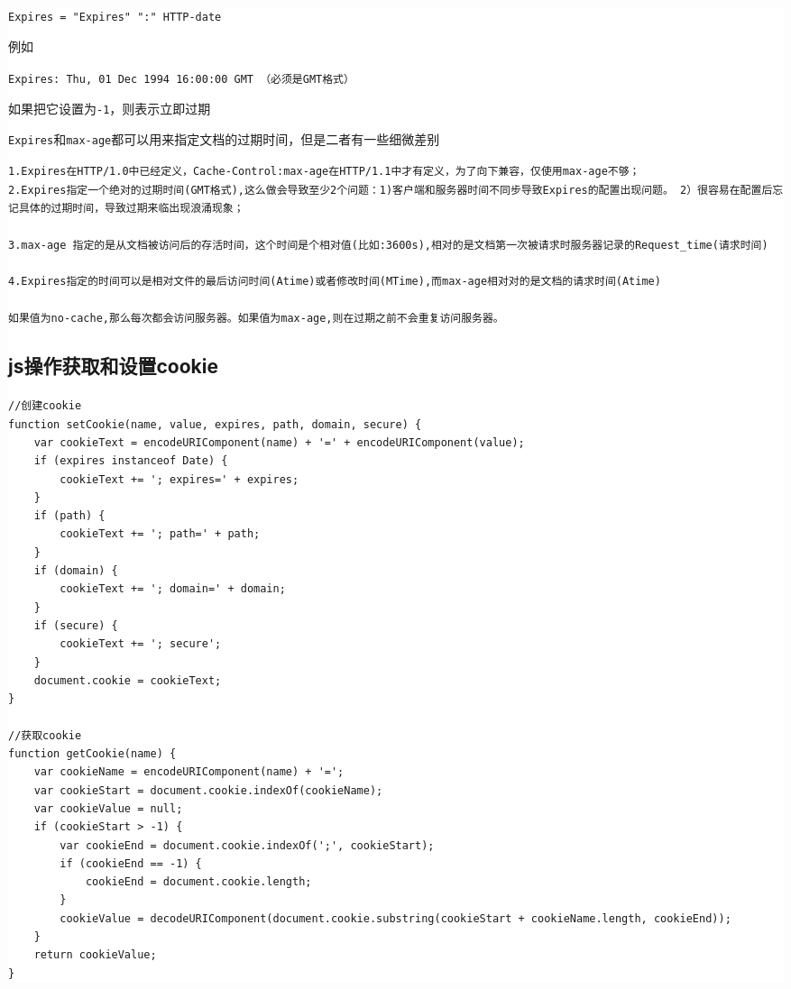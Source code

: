     Expires = "Expires" ":" HTTP-date

例如

    Expires: Thu, 01 Dec 1994 16:00:00 GMT （必须是GMT格式）

如果把它设置为`-1`，则表示立即过期

`Expires`和`max-age`都可以用来指定文档的过期时间，但是二者有一些细微差别

    1.Expires在HTTP/1.0中已经定义，Cache-Control:max-age在HTTP/1.1中才有定义，为了向下兼容，仅使用max-age不够；
    2.Expires指定一个绝对的过期时间(GMT格式),这么做会导致至少2个问题：1)客户端和服务器时间不同步导致Expires的配置出现问题。 2）很容易在配置后忘记具体的过期时间，导致过期来临出现浪涌现象；
    
    3.max-age 指定的是从文档被访问后的存活时间，这个时间是个相对值(比如:3600s),相对的是文档第一次被请求时服务器记录的Request_time(请求时间)
    
    4.Expires指定的时间可以是相对文件的最后访问时间(Atime)或者修改时间(MTime),而max-age相对对的是文档的请求时间(Atime)
    
    如果值为no-cache,那么每次都会访问服务器。如果值为max-age,则在过期之前不会重复访问服务器。

js操作获取和设置cookie
---------------

    
    //创建cookie
    function setCookie(name, value, expires, path, domain, secure) {
    	var cookieText = encodeURIComponent(name) + '=' + encodeURIComponent(value);
    	if (expires instanceof Date) {
    		cookieText += '; expires=' + expires;
    	}
    	if (path) {
    		cookieText += '; path=' + path;
    	}
    	if (domain) {
    		cookieText += '; domain=' + domain;
    	}
    	if (secure) {
    		cookieText += '; secure';
    	}
    	document.cookie = cookieText;
    }
    
    //获取cookie
    function getCookie(name) {
    	var cookieName = encodeURIComponent(name) + '=';
    	var cookieStart = document.cookie.indexOf(cookieName);
    	var cookieValue = null;
    	if (cookieStart > -1) {
    		var cookieEnd = document.cookie.indexOf(';', cookieStart);
    		if (cookieEnd == -1) {
    			cookieEnd = document.cookie.length;
    		}
    		cookieValue = decodeURIComponent(document.cookie.substring(cookieStart + cookieName.length, cookieEnd));
    	}
    	return cookieValue;
    }
    